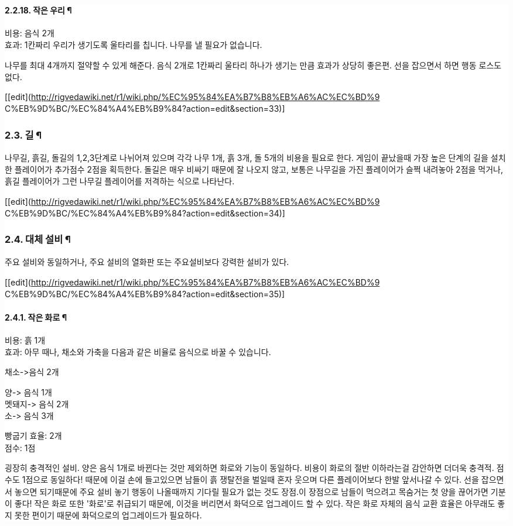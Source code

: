 #### 2.2.18. 작은 우리 ¶

  

비용: 음식 2개  
효과: 1칸짜리 우리가 생기도록 울타리를 칩니다. 나무를 낼 필요가 없습니다.

  

나무를 최대 4개까지 절약할 수 있게 해준다. 음식 2개로 1칸짜리 울타리 하나가 생기는 만큼 효과가 상당히 좋은편. 선을 잡으면서 하면
행동 로스도 없다.

  
  

[[edit](http://rigvedawiki.net/r1/wiki.php/%EC%95%84%EA%B7%B8%EB%A6%AC%EC%BD%9
C%EB%9D%BC/%EC%84%A4%EB%B9%84?action=edit&section=33)]

### 2.3. 길 ¶

  

나무길, 흙길, 돌길의 1,2,3단계로 나뉘어져 있으며 각각 나무 1개, 흙 3개, 돌 5개의 비용을 필요로 한다. 게임이 끝났을때 가장
높은 단계의 길을 설치한 플레이어가 추가점수 2점을 획득한다. 돌길은 매우 비싸기 때문에 잘 나오지 않고, 보통은 나무길을 가진 플레이어가
슬쩍 내려놓아 2점을 먹거나, 흙길 플레이어가 그런 나무길 플레이어를 저격하는 식으로 나타난다.

  

[[edit](http://rigvedawiki.net/r1/wiki.php/%EC%95%84%EA%B7%B8%EB%A6%AC%EC%BD%9
C%EB%9D%BC/%EC%84%A4%EB%B9%84?action=edit&section=34)]

### 2.4. 대체 설비 ¶

  

주요 설비와 동일하거나, 주요 설비의 열화판 또는 주요설비보다 강력한 설비가 있다.

  

[[edit](http://rigvedawiki.net/r1/wiki.php/%EC%95%84%EA%B7%B8%EB%A6%AC%EC%BD%9
C%EB%9D%BC/%EC%84%A4%EB%B9%84?action=edit&section=35)]

#### 2.4.1. 작은 화로 ¶

  

비용: 흙 1개  
효과: 아무 때나, 채소와 가축을 다음과 같은 비율로 음식으로 바꿀 수 있습니다.  

채소->음식 2개  

양-> 음식 1개  
멧돼지-> 음식 2개  
소-> 음식 3개

빵굽기 효율: 2개  
점수: 1점

  

굉장히 충격적인 설비. 양은 음식 1개로 바뀐다는 것만 제외하면 화로와 기능이 동일하다. 비용이 화로의 절반 이하라는걸 감안하면 더더욱
충격적. 점수도 1점으로 동일하다! 때문에 이걸 손에 들고있으면 남들이 흙 쟁탈전을 벌일때 혼자 웃으며 다른 플레이어보다 한발 앞서나갈 수
있다. 선을 잡으면서 놓으면 되기때문에 주요 설비 놓기 행동이 나올때까지 기다릴 필요가 없는 것도 장점.이 장점으로 남들이 먹으려고 목숨거는
첫 양을 끊어가면 기분이 좋다! 작은 화로 또한 '화로'로 취급되기 때문에, 이것을 버리면서 화덕으로 업그레이드 할 수 있다. 작은 화로
자체의 음식 교환 효율은 아무래도 좋지 못한 편이기 때문에 화덕으로의 업그레이드가 필요하다.
